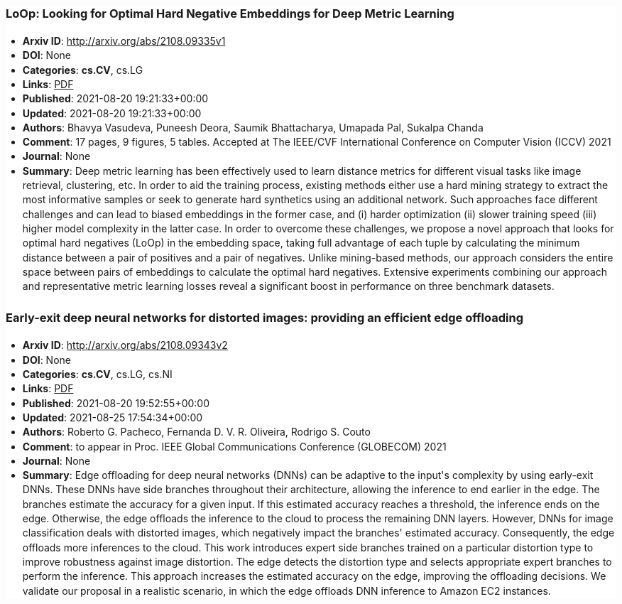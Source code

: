 ### LoOp: Looking for Optimal Hard Negative Embeddings for Deep Metric Learning
- **Arxiv ID**: http://arxiv.org/abs/2108.09335v1
- **DOI**: None
- **Categories**: **cs.CV**, cs.LG
- **Links**: [PDF](http://arxiv.org/pdf/2108.09335v1)
- **Published**: 2021-08-20 19:21:33+00:00
- **Updated**: 2021-08-20 19:21:33+00:00
- **Authors**: Bhavya Vasudeva, Puneesh Deora, Saumik Bhattacharya, Umapada Pal, Sukalpa Chanda
- **Comment**: 17 pages, 9 figures, 5 tables. Accepted at The IEEE/CVF International
  Conference on Computer Vision (ICCV) 2021
- **Journal**: None
- **Summary**: Deep metric learning has been effectively used to learn distance metrics for different visual tasks like image retrieval, clustering, etc. In order to aid the training process, existing methods either use a hard mining strategy to extract the most informative samples or seek to generate hard synthetics using an additional network. Such approaches face different challenges and can lead to biased embeddings in the former case, and (i) harder optimization (ii) slower training speed (iii) higher model complexity in the latter case. In order to overcome these challenges, we propose a novel approach that looks for optimal hard negatives (LoOp) in the embedding space, taking full advantage of each tuple by calculating the minimum distance between a pair of positives and a pair of negatives. Unlike mining-based methods, our approach considers the entire space between pairs of embeddings to calculate the optimal hard negatives. Extensive experiments combining our approach and representative metric learning losses reveal a significant boost in performance on three benchmark datasets.



### Early-exit deep neural networks for distorted images: providing an efficient edge offloading
- **Arxiv ID**: http://arxiv.org/abs/2108.09343v2
- **DOI**: None
- **Categories**: **cs.CV**, cs.LG, cs.NI
- **Links**: [PDF](http://arxiv.org/pdf/2108.09343v2)
- **Published**: 2021-08-20 19:52:55+00:00
- **Updated**: 2021-08-25 17:54:34+00:00
- **Authors**: Roberto G. Pacheco, Fernanda D. V. R. Oliveira, Rodrigo S. Couto
- **Comment**: to appear in Proc. IEEE Global Communications Conference (GLOBECOM)
  2021
- **Journal**: None
- **Summary**: Edge offloading for deep neural networks (DNNs) can be adaptive to the input's complexity by using early-exit DNNs. These DNNs have side branches throughout their architecture, allowing the inference to end earlier in the edge. The branches estimate the accuracy for a given input. If this estimated accuracy reaches a threshold, the inference ends on the edge. Otherwise, the edge offloads the inference to the cloud to process the remaining DNN layers. However, DNNs for image classification deals with distorted images, which negatively impact the branches' estimated accuracy. Consequently, the edge offloads more inferences to the cloud. This work introduces expert side branches trained on a particular distortion type to improve robustness against image distortion. The edge detects the distortion type and selects appropriate expert branches to perform the inference. This approach increases the estimated accuracy on the edge, improving the offloading decisions. We validate our proposal in a realistic scenario, in which the edge offloads DNN inference to Amazon EC2 instances.
